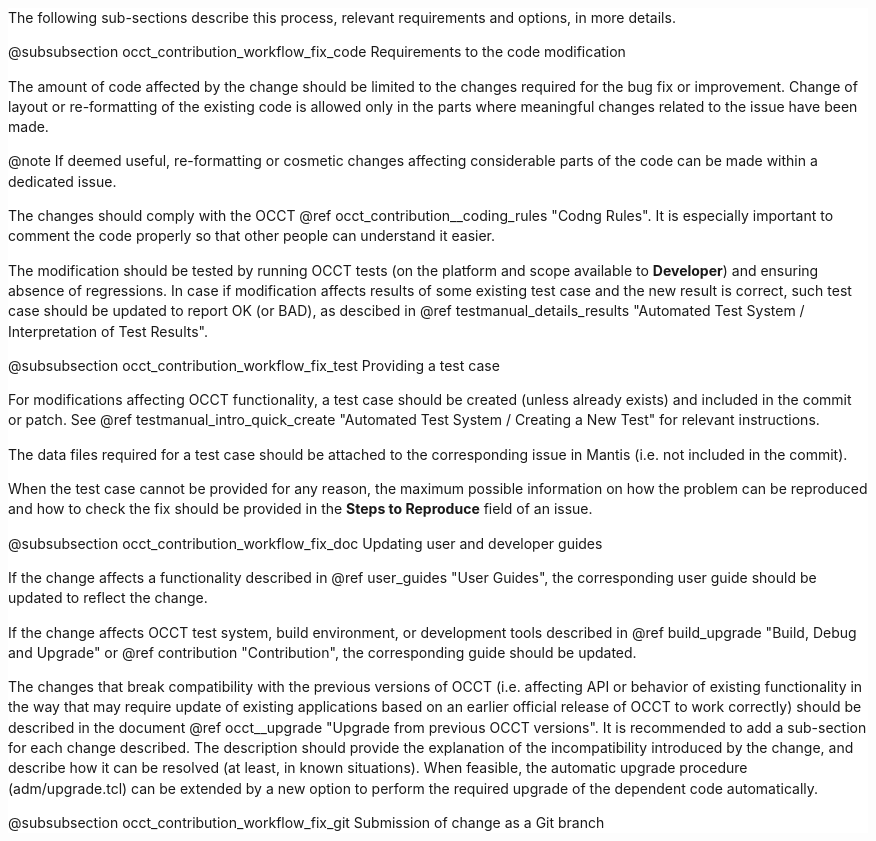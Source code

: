 The following sub-sections describe this process, relevant requirements and options, in more details.

@subsubsection  occt_contribution_workflow_fix_code Requirements to the code modification
 
The amount of code affected by the change should be limited to the changes required for the bug fix or improvement.
Change of layout or re-formatting of the existing code is allowed only in the parts where meaningful changes related to the issue have been made.

@note If deemed useful, re-formatting or cosmetic changes affecting considerable parts of the code can be made within a dedicated issue.

The changes should comply with the OCCT @ref occt_contribution__coding_rules "Codng Rules". 
It is especially important to comment the code properly so that other people can understand it easier.

The modification should be tested by running OCCT tests (on the platform and scope available to **Developer**) and ensuring absence of regressions.
In case if modification affects results of some existing test case and the new result is correct, such test case should be updated to report OK (or BAD), as descibed in @ref testmanual_details_results "Automated Test System / Interpretation of Test Results".
      
@subsubsection occt_contribution_workflow_fix_test Providing a test case

For modifications affecting OCCT functionality, a test case should be created (unless already exists) and included in the commit or patch.
See @ref testmanual_intro_quick_create "Automated Test System / Creating a New Test" for relevant instructions.

The data files required for a test case should be attached to the corresponding issue in Mantis (i.e. not included in the commit).

When the test case cannot be provided for any reason, the maximum possible information on how the problem can be reproduced and how to check the fix should be provided in the **Steps to Reproduce** field of an issue.

@subsubsection  occt_contribution_workflow_fix_doc Updating user and developer guides

If the change affects a functionality described in @ref user_guides "User Guides", the corresponding user guide should be updated to reflect the change.

If the change affects OCCT test system, build environment, or development tools described in @ref build_upgrade "Build, Debug and Upgrade" or @ref contribution "Contribution", the corresponding guide should be updated.
 
The changes that break compatibility with the previous versions of OCCT (i.e. affecting API or behavior of existing functionality in the way that may require update of existing applications based on an earlier official release of OCCT to work correctly) should be described in the document @ref occt__upgrade "Upgrade from previous OCCT versions".
It is recommended to add a sub-section for each change described.
The description should provide the explanation of the incompatibility introduced by the change, and describe how it can be resolved (at least, in known situations).
When feasible, the automatic upgrade procedure (adm/upgrade.tcl) can be extended by a new option to perform the required upgrade of the dependent code automatically. 

@subsubsection  occt_contribution_workflow_fix_git Submission of change as a Git branch
  
